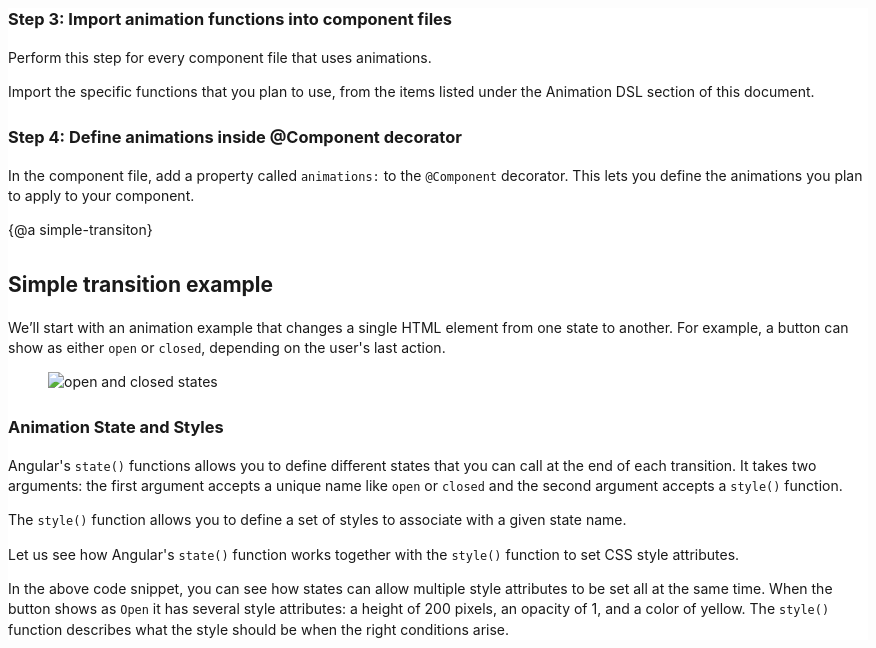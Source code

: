 ### Step 3: Import animation functions into component files

Perform this step for every component file that uses animations.

<code-example path="animations-guide/src/app/app.component.ts" title="src/app/app.component.ts" region="imports">
</code-example> 

<div class="l-sub-section">

Import the specific functions that you plan to use, from the items listed under the Animation DSL section of this document.
</div>

### Step 4: Define animations inside @Component decorator

In the component file, add a property called `animations:` to the `@Component` decorator. This lets you define the animations you plan to apply to your component.

<code-example path="animations-guide/src/app/app.component.ts" title="src/app/app.component.ts" region="decorator">
</code-example>

{@a simple-transiton}

## Simple transition example

We’ll start with an animation example that changes a single HTML element from one state to another.
For example, a button can show as either `open` or `closed`, depending on the user's last action.

<figure>
 <img src="generated/images/guide/animations/open-closed-500.png" alt="open and closed states">
</figure>

### Animation State and Styles
Angular's `state()` functions allows you to define different states that you can call at the end of each transition. It takes two arguments: the first argument accepts a unique name like `open` or `closed` and the second argument accepts a `style()` function.

The `style()` function allows you to define a set of styles to associate with a given state name.

Let us see how Angular's `state()` function works together with the `style⁣­(⁠)` function to set CSS style attributes.

<code-example path="animations-guide/src/app/open-close.component.ts" title="src/app/open-close.component.ts" region="state1">
</code-example>

<code-example path="animations-guide/src/app/open-close.component.ts" title="src/app/open-close.component.ts" region="state2">
</code-example>

In the above code snippet,  you can see how states can allow multiple style attributes to be set all at the same time. When the button shows as `Open` it has several style attributes: a height of 200 pixels, an opacity of 1, and a color of yellow. The `style()` function describes what the style should be when the right conditions arise.
